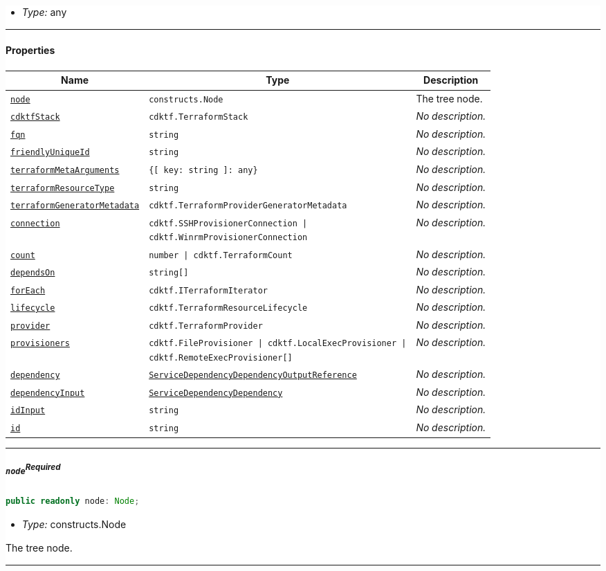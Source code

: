 - *Type:* any

---

#### Properties <a name="Properties" id="Properties"></a>

| **Name** | **Type** | **Description** |
| --- | --- | --- |
| <code><a href="#@cdktf/provider-pagerduty.serviceDependency.ServiceDependency.property.node">node</a></code> | <code>constructs.Node</code> | The tree node. |
| <code><a href="#@cdktf/provider-pagerduty.serviceDependency.ServiceDependency.property.cdktfStack">cdktfStack</a></code> | <code>cdktf.TerraformStack</code> | *No description.* |
| <code><a href="#@cdktf/provider-pagerduty.serviceDependency.ServiceDependency.property.fqn">fqn</a></code> | <code>string</code> | *No description.* |
| <code><a href="#@cdktf/provider-pagerduty.serviceDependency.ServiceDependency.property.friendlyUniqueId">friendlyUniqueId</a></code> | <code>string</code> | *No description.* |
| <code><a href="#@cdktf/provider-pagerduty.serviceDependency.ServiceDependency.property.terraformMetaArguments">terraformMetaArguments</a></code> | <code>{[ key: string ]: any}</code> | *No description.* |
| <code><a href="#@cdktf/provider-pagerduty.serviceDependency.ServiceDependency.property.terraformResourceType">terraformResourceType</a></code> | <code>string</code> | *No description.* |
| <code><a href="#@cdktf/provider-pagerduty.serviceDependency.ServiceDependency.property.terraformGeneratorMetadata">terraformGeneratorMetadata</a></code> | <code>cdktf.TerraformProviderGeneratorMetadata</code> | *No description.* |
| <code><a href="#@cdktf/provider-pagerduty.serviceDependency.ServiceDependency.property.connection">connection</a></code> | <code>cdktf.SSHProvisionerConnection \| cdktf.WinrmProvisionerConnection</code> | *No description.* |
| <code><a href="#@cdktf/provider-pagerduty.serviceDependency.ServiceDependency.property.count">count</a></code> | <code>number \| cdktf.TerraformCount</code> | *No description.* |
| <code><a href="#@cdktf/provider-pagerduty.serviceDependency.ServiceDependency.property.dependsOn">dependsOn</a></code> | <code>string[]</code> | *No description.* |
| <code><a href="#@cdktf/provider-pagerduty.serviceDependency.ServiceDependency.property.forEach">forEach</a></code> | <code>cdktf.ITerraformIterator</code> | *No description.* |
| <code><a href="#@cdktf/provider-pagerduty.serviceDependency.ServiceDependency.property.lifecycle">lifecycle</a></code> | <code>cdktf.TerraformResourceLifecycle</code> | *No description.* |
| <code><a href="#@cdktf/provider-pagerduty.serviceDependency.ServiceDependency.property.provider">provider</a></code> | <code>cdktf.TerraformProvider</code> | *No description.* |
| <code><a href="#@cdktf/provider-pagerduty.serviceDependency.ServiceDependency.property.provisioners">provisioners</a></code> | <code>cdktf.FileProvisioner \| cdktf.LocalExecProvisioner \| cdktf.RemoteExecProvisioner[]</code> | *No description.* |
| <code><a href="#@cdktf/provider-pagerduty.serviceDependency.ServiceDependency.property.dependency">dependency</a></code> | <code><a href="#@cdktf/provider-pagerduty.serviceDependency.ServiceDependencyDependencyOutputReference">ServiceDependencyDependencyOutputReference</a></code> | *No description.* |
| <code><a href="#@cdktf/provider-pagerduty.serviceDependency.ServiceDependency.property.dependencyInput">dependencyInput</a></code> | <code><a href="#@cdktf/provider-pagerduty.serviceDependency.ServiceDependencyDependency">ServiceDependencyDependency</a></code> | *No description.* |
| <code><a href="#@cdktf/provider-pagerduty.serviceDependency.ServiceDependency.property.idInput">idInput</a></code> | <code>string</code> | *No description.* |
| <code><a href="#@cdktf/provider-pagerduty.serviceDependency.ServiceDependency.property.id">id</a></code> | <code>string</code> | *No description.* |

---

##### `node`<sup>Required</sup> <a name="node" id="@cdktf/provider-pagerduty.serviceDependency.ServiceDependency.property.node"></a>

```typescript
public readonly node: Node;
```

- *Type:* constructs.Node

The tree node.

---
